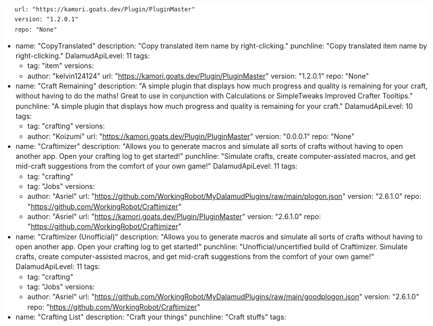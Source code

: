        url: "https://kamori.goats.dev/Plugin/PluginMaster"
       version: "1.2.0.1"
       repo: "None"
 - name: "CopyTranslated"
   description: "Copy translated item name by right-clicking."
   punchline: "Copy translated item name by right-clicking."
   DalamudApiLevel: 11
   tags:
     - tag: "item"
   versions:
     - author: "kelvin124124"
       url: "https://kamori.goats.dev/Plugin/PluginMaster"
       version: "1.2.0.1"
       repo: "None"
 - name: "Craft Remaining"
   description: "A simple plugin that displays how much progress and quality is remaining for your craft, without having to do the maths! Great to use in conjunction with Calculations or SimpleTweaks Improved Crafter Tooltips."
   punchline: "A simple plugin that displays how much progress and quality is remaining for your craft."
   DalamudApiLevel: 10
   tags:
     - tag: "crafting"
   versions:
     - author: "Koizumi"
       url: "https://kamori.goats.dev/Plugin/PluginMaster"
       version: "0.0.0.1"
       repo: "None"
 - name: "Craftimizer"
   description: "Allows you to generate macros and simulate all sorts of crafts without having to open another app. Open your crafting log to get started!"
   punchline: "Simulate crafts, create computer-assisted macros, and get mid-craft suggestions from the comfort of your own game!"
   DalamudApiLevel: 11
   tags:
     - tag: "crafting"
     - tag: "Jobs"
   versions:
     - author: "Asriel"
       url: "https://github.com/WorkingRobot/MyDalamudPlugins/raw/main/plogon.json"
       version: "2.6.1.0"
       repo: "https://github.com/WorkingRobot/Craftimizer"
     - author: "Asriel"
       url: "https://kamori.goats.dev/Plugin/PluginMaster"
       version: "2.6.1.0"
       repo: "https://github.com/WorkingRobot/Craftimizer"
 - name: "Craftimizer (Unofficial)"
   description: "Allows you to generate macros and simulate all sorts of crafts without having to open another app. Open your crafting log to get started!"
   punchline: "Unofficial/uncertified build of Craftimizer. Simulate crafts, create computer-assisted macros, and get mid-craft suggestions from the comfort of your own game!"
   DalamudApiLevel: 11
   tags:
     - tag: "crafting"
     - tag: "Jobs"
   versions:
     - author: "Asriel"
       url: "https://github.com/WorkingRobot/MyDalamudPlugins/raw/main/goodplogon.json"
       version: "2.6.1.0"
       repo: "https://github.com/WorkingRobot/Craftimizer"
 - name: "Crafting List"
   description: "Craft your things"
   punchline: "Craft stuffs"
   tags:
